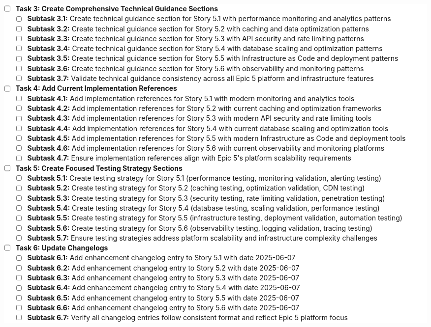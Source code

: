 - [ ] **Task 3: Create Comprehensive Technical Guidance Sections**
  - [ ] **Subtask 3.1:** Create technical guidance section for Story 5.1 with performance monitoring and analytics patterns
  - [ ] **Subtask 3.2:** Create technical guidance section for Story 5.2 with caching and data optimization patterns
  - [ ] **Subtask 3.3:** Create technical guidance section for Story 5.3 with API security and rate limiting patterns
  - [ ] **Subtask 3.4:** Create technical guidance section for Story 5.4 with database scaling and optimization patterns
  - [ ] **Subtask 3.5:** Create technical guidance section for Story 5.5 with Infrastructure as Code and deployment patterns
  - [ ] **Subtask 3.6:** Create technical guidance section for Story 5.6 with observability and monitoring patterns
  - [ ] **Subtask 3.7:** Validate technical guidance consistency across all Epic 5 platform and infrastructure features

- [ ] **Task 4: Add Current Implementation References**
  - [ ] **Subtask 4.1:** Add implementation references for Story 5.1 with modern monitoring and analytics tools
  - [ ] **Subtask 4.2:** Add implementation references for Story 5.2 with current caching and optimization frameworks
  - [ ] **Subtask 4.3:** Add implementation references for Story 5.3 with modern API security and rate limiting tools
  - [ ] **Subtask 4.4:** Add implementation references for Story 5.4 with current database scaling and optimization tools
  - [ ] **Subtask 4.5:** Add implementation references for Story 5.5 with modern Infrastructure as Code and deployment tools
  - [ ] **Subtask 4.6:** Add implementation references for Story 5.6 with current observability and monitoring platforms
  - [ ] **Subtask 4.7:** Ensure implementation references align with Epic 5's platform scalability requirements

- [ ] **Task 5: Create Focused Testing Strategy Sections**
  - [ ] **Subtask 5.1:** Create testing strategy for Story 5.1 (performance testing, monitoring validation, alerting testing)
  - [ ] **Subtask 5.2:** Create testing strategy for Story 5.2 (caching testing, optimization validation, CDN testing)
  - [ ] **Subtask 5.3:** Create testing strategy for Story 5.3 (security testing, rate limiting validation, penetration testing)
  - [ ] **Subtask 5.4:** Create testing strategy for Story 5.4 (database testing, scaling validation, performance testing)
  - [ ] **Subtask 5.5:** Create testing strategy for Story 5.5 (infrastructure testing, deployment validation, automation testing)
  - [ ] **Subtask 5.6:** Create testing strategy for Story 5.6 (observability testing, logging validation, tracing testing)
  - [ ] **Subtask 5.7:** Ensure testing strategies address platform scalability and infrastructure complexity challenges

- [ ] **Task 6: Update Changelogs**
  - [ ] **Subtask 6.1:** Add enhancement changelog entry to Story 5.1 with date 2025-06-07
  - [ ] **Subtask 6.2:** Add enhancement changelog entry to Story 5.2 with date 2025-06-07
  - [ ] **Subtask 6.3:** Add enhancement changelog entry to Story 5.3 with date 2025-06-07
  - [ ] **Subtask 6.4:** Add enhancement changelog entry to Story 5.4 with date 2025-06-07
  - [ ] **Subtask 6.5:** Add enhancement changelog entry to Story 5.5 with date 2025-06-07
  - [ ] **Subtask 6.6:** Add enhancement changelog entry to Story 5.6 with date 2025-06-07
  - [ ] **Subtask 6.7:** Verify all changelog entries follow consistent format and reflect Epic 5 platform focus
